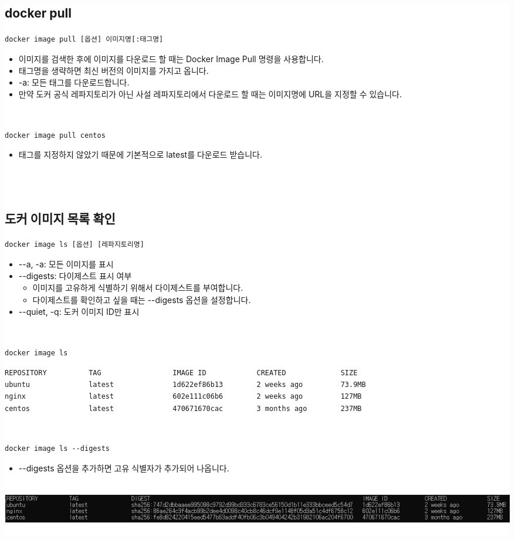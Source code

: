 
## docker pull

``` console
docker image pull [옵션] 이미지명[:태그명]
```
- 이미지를 검색한 후에 이미지를 다운로드 할 때는 Docker Image Pull 명령을 사용합니다.  
- 태그명을 생략하면 최신 버전의 이미지를 가지고 옵니다.
- -a: 모든 태그를 다운로드합니다.
- 만약 도커 공식 레파지토리가 아닌 사설 레파지토리에서 다운로드 할 때는 이미지명에 URL을 지정할 수 있습니다. 

<br />

``` console
docker image pull centos
```
- 태그를 지정하지 않았기 때문에 기본적으로 latest를 다운로드 받습니다. 

<br />
<br />


## 도커 이미지 목록 확인

``` console
docker image ls [옵션] [레파지토리명]
```

- --a, -a: 모든 이미지를 표시
- --digests: 다이제스트 표시 여부
    - 이미지를 고유하게 식별하기 위해서 다이제스트를 부여합니다. 
    - 다이제스트를 확인하고 싶을 때는 --digests 옵션을 설정합니다.
- --quiet, -q: 도커 이미지 ID만 표시

<br />

``` console
docker image ls
```

``` cmd
REPOSITORY          TAG                 IMAGE ID            CREATED             SIZE
ubuntu              latest              1d622ef86b13        2 weeks ago         73.9MB
nginx               latest              602e111c06b6        2 weeks ago         127MB
centos              latest              470671670cac        3 months ago        237MB
```

<br />

``` console
docker image ls --digests
```

- --digests 옵션을 추가하면 고유 식별자가 추가되어 나옵니다.

<br />
<img src="https://github.com/KoEonYack/PracticeCoding/blob/master/Article/DevOps/%EB%8F%84%EC%BB%A4_%EC%9D%B4%EB%AF%B8%EC%A7%80_%EA%B8%B0%EB%B3%B8%EB%AA%85%EB%A0%B9%EC%96%B4/img/docker_digests.PNG?raw=true" align="center" style="display: block; margin: 0px auto; display: block; height: auto; border:1px solid #eaeaea; padding: 0px;" width="100%" >
<br />
